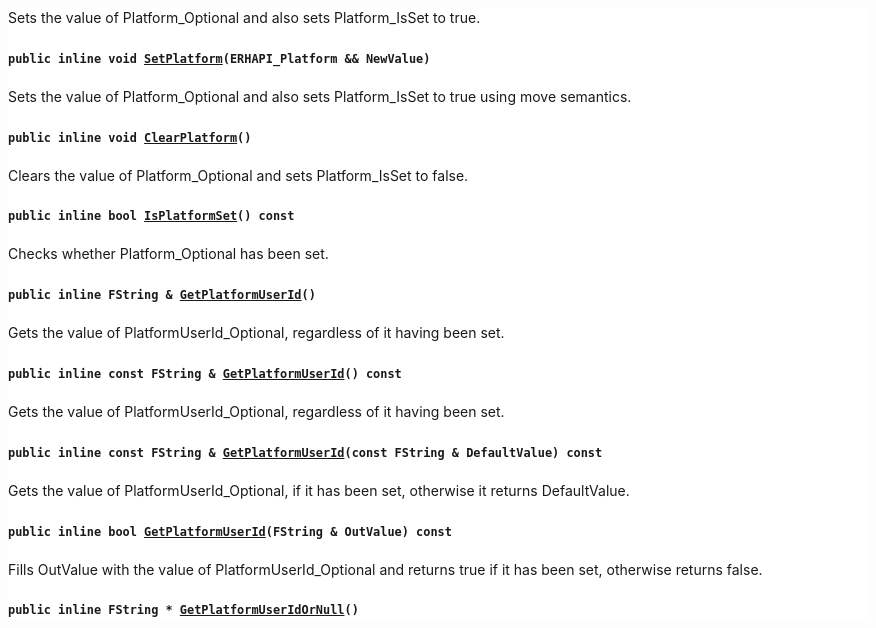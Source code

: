 Sets the value of Platform_Optional and also sets Platform_IsSet to true.

#### `public inline void `[`SetPlatform`](#structFRHAPI__UserLinkHistoryEntry_1a5a387b0d154e568092b2e9deb29b323e)`(ERHAPI_Platform && NewValue)` <a id="structFRHAPI__UserLinkHistoryEntry_1a5a387b0d154e568092b2e9deb29b323e"></a>

Sets the value of Platform_Optional and also sets Platform_IsSet to true using move semantics.

#### `public inline void `[`ClearPlatform`](#structFRHAPI__UserLinkHistoryEntry_1a51e01961a0f0610c6651f6a1b195a91d)`()` <a id="structFRHAPI__UserLinkHistoryEntry_1a51e01961a0f0610c6651f6a1b195a91d"></a>

Clears the value of Platform_Optional and sets Platform_IsSet to false.

#### `public inline bool `[`IsPlatformSet`](#structFRHAPI__UserLinkHistoryEntry_1aa2f6ff5688514c4615fe2074ad2323e7)`() const` <a id="structFRHAPI__UserLinkHistoryEntry_1aa2f6ff5688514c4615fe2074ad2323e7"></a>

Checks whether Platform_Optional has been set.

#### `public inline FString & `[`GetPlatformUserId`](#structFRHAPI__UserLinkHistoryEntry_1a809f5cb9a0a81c27f66d61227e24d617)`()` <a id="structFRHAPI__UserLinkHistoryEntry_1a809f5cb9a0a81c27f66d61227e24d617"></a>

Gets the value of PlatformUserId_Optional, regardless of it having been set.

#### `public inline const FString & `[`GetPlatformUserId`](#structFRHAPI__UserLinkHistoryEntry_1a23046117137a5525e729ea04f930e208)`() const` <a id="structFRHAPI__UserLinkHistoryEntry_1a23046117137a5525e729ea04f930e208"></a>

Gets the value of PlatformUserId_Optional, regardless of it having been set.

#### `public inline const FString & `[`GetPlatformUserId`](#structFRHAPI__UserLinkHistoryEntry_1a209d9df9620d31684495da7f4e08016a)`(const FString & DefaultValue) const` <a id="structFRHAPI__UserLinkHistoryEntry_1a209d9df9620d31684495da7f4e08016a"></a>

Gets the value of PlatformUserId_Optional, if it has been set, otherwise it returns DefaultValue.

#### `public inline bool `[`GetPlatformUserId`](#structFRHAPI__UserLinkHistoryEntry_1a9c4d09b2c124622a7aaa39475e096d55)`(FString & OutValue) const` <a id="structFRHAPI__UserLinkHistoryEntry_1a9c4d09b2c124622a7aaa39475e096d55"></a>

Fills OutValue with the value of PlatformUserId_Optional and returns true if it has been set, otherwise returns false.

#### `public inline FString * `[`GetPlatformUserIdOrNull`](#structFRHAPI__UserLinkHistoryEntry_1a96cde056ac052e0e34051a6bfecb725a)`()` <a id="structFRHAPI__UserLinkHistoryEntry_1a96cde056ac052e0e34051a6bfecb725a"></a>
